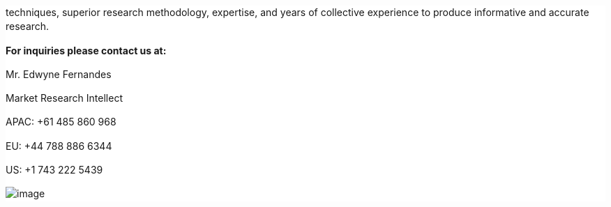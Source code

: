 techniques, superior research methodology, expertise, and years of collective experience to produce informative and accurate research.</span></p><p><strong>For inquiries please contact us at:</strong></p><p>Mr. Edwyne Fernandes</p><p>Market Research Intellect</p><p>APAC: +61 485 860 968</p><p>EU: +44 788 886 6344</p><p>US: +1 743 222 5439</p>
![image](https://github.com/user-attachments/assets/05f43d2b-06f2-41c2-ba5c-7094f3866fd3)
